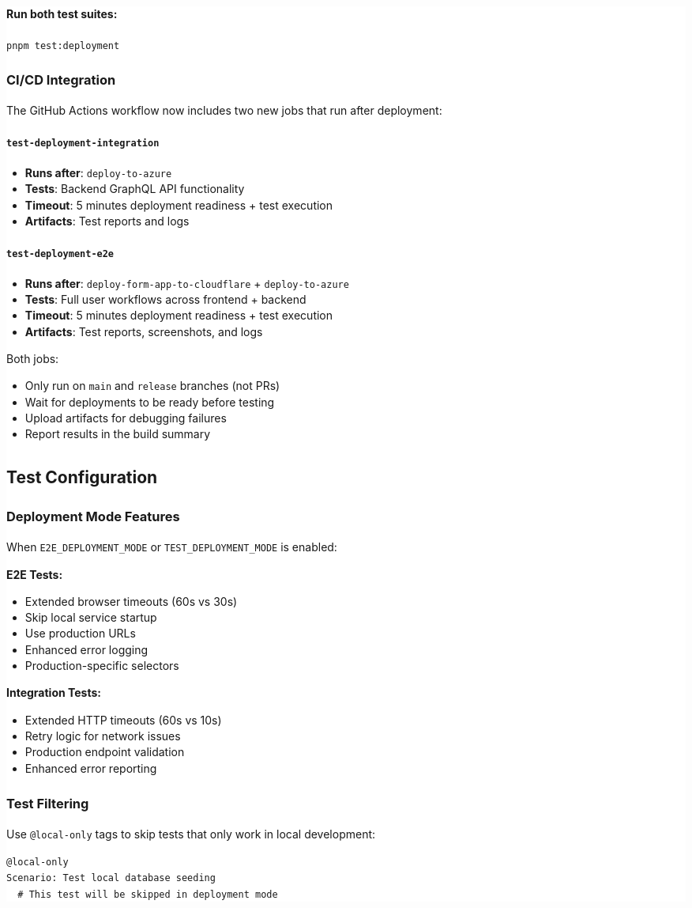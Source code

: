 #### Run both test suites:
```bash
pnpm test:deployment
```

### CI/CD Integration

The GitHub Actions workflow now includes two new jobs that run after deployment:

#### `test-deployment-integration`
- **Runs after**: `deploy-to-azure`
- **Tests**: Backend GraphQL API functionality
- **Timeout**: 5 minutes deployment readiness + test execution
- **Artifacts**: Test reports and logs

#### `test-deployment-e2e` 
- **Runs after**: `deploy-form-app-to-cloudflare` + `deploy-to-azure`
- **Tests**: Full user workflows across frontend + backend
- **Timeout**: 5 minutes deployment readiness + test execution  
- **Artifacts**: Test reports, screenshots, and logs

Both jobs:
- Only run on `main` and `release` branches (not PRs)
- Wait for deployments to be ready before testing
- Upload artifacts for debugging failures
- Report results in the build summary

## Test Configuration

### Deployment Mode Features

When `E2E_DEPLOYMENT_MODE` or `TEST_DEPLOYMENT_MODE` is enabled:

**E2E Tests:**
- Extended browser timeouts (60s vs 30s)
- Skip local service startup
- Use production URLs
- Enhanced error logging
- Production-specific selectors

**Integration Tests:**
- Extended HTTP timeouts (60s vs 10s)
- Retry logic for network issues
- Production endpoint validation
- Enhanced error reporting

### Test Filtering

Use `@local-only` tags to skip tests that only work in local development:

```gherkin
@local-only
Scenario: Test local database seeding
  # This test will be skipped in deployment mode
```
